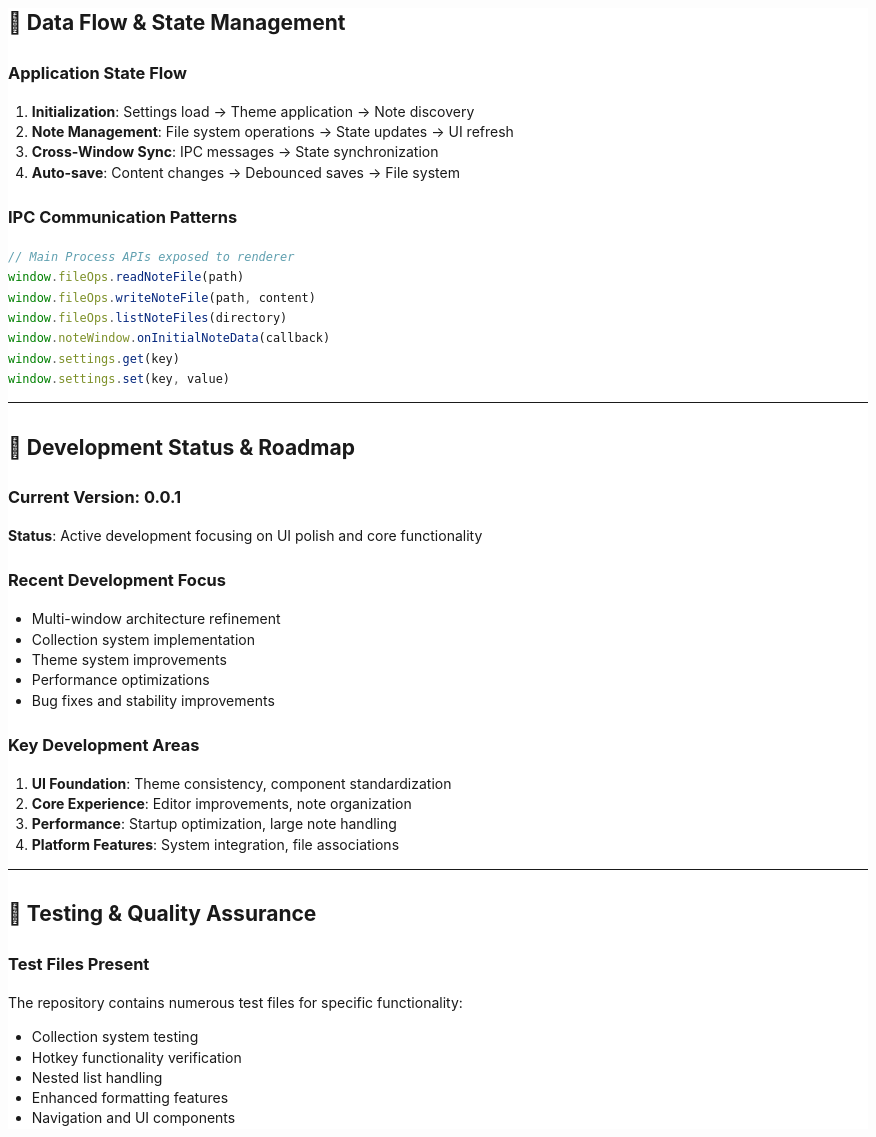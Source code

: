 
## 🔄 Data Flow & State Management

### Application State Flow
1. **Initialization**: Settings load → Theme application → Note discovery
2. **Note Management**: File system operations → State updates → UI refresh
3. **Cross-Window Sync**: IPC messages → State synchronization
4. **Auto-save**: Content changes → Debounced saves → File system

### IPC Communication Patterns
```typescript
// Main Process APIs exposed to renderer
window.fileOps.readNoteFile(path)
window.fileOps.writeNoteFile(path, content)
window.fileOps.listNoteFiles(directory)
window.noteWindow.onInitialNoteData(callback)
window.settings.get(key)
window.settings.set(key, value)
```

---

## 🚀 Development Status & Roadmap

### Current Version: 0.0.1
**Status**: Active development focusing on UI polish and core functionality

### Recent Development Focus
- Multi-window architecture refinement
- Collection system implementation
- Theme system improvements
- Performance optimizations
- Bug fixes and stability improvements

### Key Development Areas
1. **UI Foundation**: Theme consistency, component standardization
2. **Core Experience**: Editor improvements, note organization
3. **Performance**: Startup optimization, large note handling
4. **Platform Features**: System integration, file associations

---

## 🧪 Testing & Quality Assurance

### Test Files Present
The repository contains numerous test files for specific functionality:
- Collection system testing
- Hotkey functionality verification
- Nested list handling
- Enhanced formatting features
- Navigation and UI components
